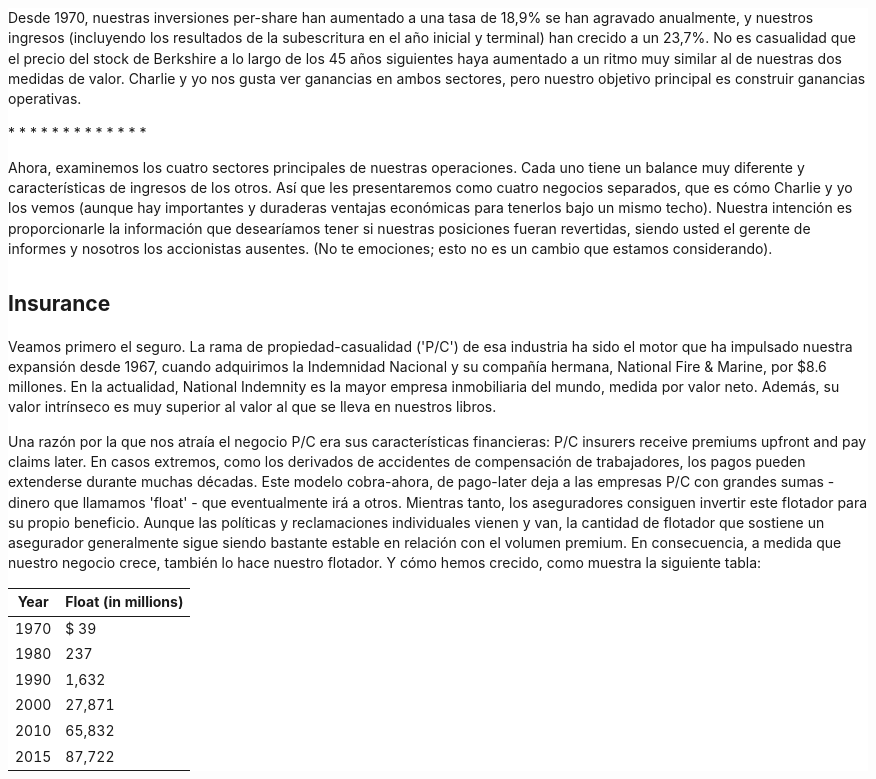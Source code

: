 
Desde 1970, nuestras inversiones per-share han aumentado a una tasa de 18,9% se han agravado anualmente, y nuestros ingresos (incluyendo los resultados de la subescritura en el año inicial y terminal) han crecido a un 23,7%. No es casualidad que el precio del stock de Berkshire a lo largo de los 45 años siguientes haya aumentado a un ritmo muy similar al de nuestras dos medidas de valor. Charlie y yo nos gusta ver ganancias en ambos sectores, pero nuestro objetivo principal es construir ganancias operativas.


\* \* \* \* \* \* \* \* \* \* \* \* \*



Ahora, examinemos los cuatro sectores principales de nuestras operaciones. Cada uno tiene un balance muy diferente y características de ingresos de los otros. Así que les presentaremos como cuatro negocios separados, que es cómo Charlie y yo los vemos (aunque hay importantes y duraderas ventajas económicas para tenerlos bajo un mismo techo). Nuestra intención es proporcionarle la información que desearíamos tener si nuestras posiciones fueran revertidas, siendo usted el gerente de informes y nosotros los accionistas ausentes. (No te emociones; esto no es un cambio que estamos considerando).


## Insurance


Veamos primero el seguro. La rama de propiedad-casualidad ('P/C') de esa industria ha sido el motor que ha impulsado nuestra expansión desde 1967, cuando adquirimos la Indemnidad Nacional y su compañía hermana, National Fire & Marine, por $8.6 millones. En la actualidad, National Indemnity es la mayor empresa inmobiliaria del mundo, medida por valor neto. Además, su valor intrínseco es muy superior al valor al que se lleva en nuestros libros.


Una razón por la que nos atraía el negocio P/C era sus características financieras: P/C insurers receive premiums upfront and pay claims later. En casos extremos, como los derivados de accidentes de compensación de trabajadores, los pagos pueden extenderse durante muchas décadas. Este modelo cobra-ahora, de pago-later deja a las empresas P/C con grandes sumas - dinero que llamamos 'float' - que eventualmente irá a otros. Mientras tanto, los aseguradores consiguen invertir este flotador para su propio beneficio. Aunque las políticas y reclamaciones individuales vienen y van, la cantidad de flotador que sostiene un asegurador generalmente sigue siendo bastante estable en relación con el volumen premium. En consecuencia, a medida que nuestro negocio crece, también lo hace nuestro flotador. Y cómo hemos crecido, como muestra la siguiente tabla:




| Year | Float (in millions) |
| --- | --- |
| 1970 | $ 39 |
| 1980 | 237 |
| 1990 | 1,632 |
| 2000 | 27,871 |
| 2010 | 65,832 |
| 2015 | 87,722 |
